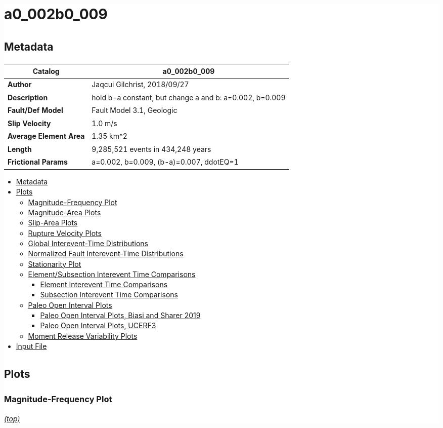 # a0_002b0_009
## Metadata
| **Catalog** | a0_002b0_009 |
|-----|-----|
| **Author** | Jaqcui Gilchrist, 2018/09/27 |
| **Description** | hold b-a constant, but change a and b: a=0.002, b=0.009 |
| **Fault/Def Model** | Fault Model 3.1, Geologic |
| **Slip Velocity** | 1.0 m/s |
| **Average Element Area** | 1.35 km^2 |
| **Length** | 9,285,521 events in 434,248 years |
| **Frictional Params** | a=0.002, b=0.009, (b-a)=0.007, ddotEQ=1 |

* [Metadata](#metadata)
* [Plots](#plots)
  * [Magnitude-Frequency Plot](#magnitude-frequency-plot)
  * [Magnitude-Area Plots](#magnitude-area-plots)
  * [Slip-Area Plots](#slip-area-plots)
  * [Rupture Velocity Plots](#rupture-velocity-plots)
  * [Global Interevent-Time Distributions](#global-interevent-time-distributions)
  * [Normalized Fault Interevent-Time Distributions](#normalized-fault-interevent-time-distributions)
  * [Stationarity Plot](#stationarity-plot)
  * [Element/Subsection Interevent Time Comparisons](#elementsubsection-interevent-time-comparisons)
    * [Element Interevent Time Comparisons](#element-interevent-time-comparisons)
    * [Subsection Interevent Time Comparisons](#subsection-interevent-time-comparisons)
  * [Paleo Open Interval Plots](#paleo-open-interval-plots)
    * [Paleo Open Interval Plots, Biasi and Sharer 2019](#paleo-open-interval-plots-biasi-and-sharer-2019)
    * [Paleo Open Interval Plots, UCERF3](#paleo-open-interval-plots-ucerf3)
  * [Moment Release Variability Plots](#moment-release-variability-plots)
* [Input File](#input-file)

## Plots
### Magnitude-Frequency Plot
*[(top)](#a0_002b0_009)*

